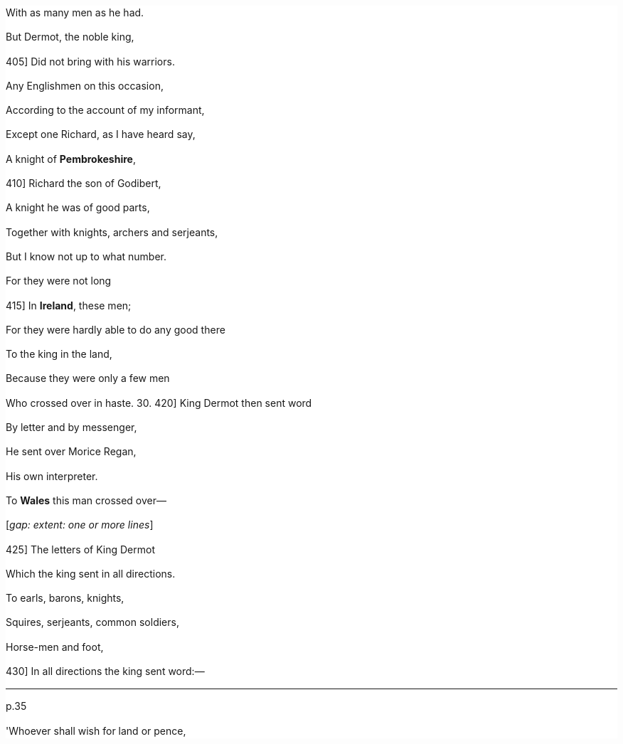 
With as many men as he had.
  
But Dermot, the noble king,
  
405] Did not bring with his warriors.
  
Any Englishmen on this occasion,
  
According to the account of my informant,
  
Except one Richard, as I have heard say,
  
A knight of **Pembrokeshire**,
  
410] Richard the son of Godibert,
  
A knight he was of good parts,
  
Together with knights, archers and serjeants,
  
But I know not up to what number.
  
For they were not long
  
415] In **Ireland**, these men;
  
For they were hardly able to do any good there
  
To the king in the land,
  
Because they were only a few men
  
Who crossed over in haste.
30. 420] King Dermot then sent word
  
By letter and by messenger,
  
He sent over Morice Regan,
  
His own interpreter.
  
To **Wales** this man crossed over—
  
  
[*gap: extent: one or more lines*]  

  
425] The letters of King Dermot
  
Which the king sent in all directions.
  
To earls, barons, knights,
  
Squires, serjeants, common soldiers,
  
Horse-men and foot,
  
430] In all directions the king sent word:—


---

p.35


'Whoever shall wish for land or pence,
  